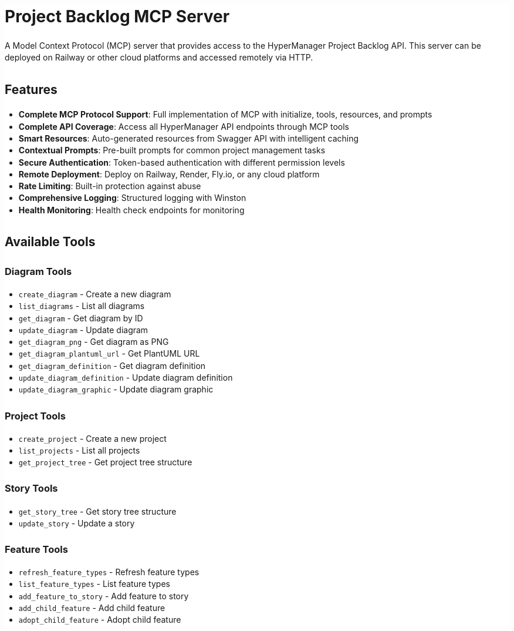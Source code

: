 # Project Backlog MCP Server

A Model Context Protocol (MCP) server that provides access to the HyperManager Project Backlog API. This server can be deployed on Railway or other cloud platforms and accessed remotely via HTTP.

## Features

- **Complete MCP Protocol Support**: Full implementation of MCP with initialize, tools, resources, and prompts
- **Complete API Coverage**: Access all HyperManager API endpoints through MCP tools
- **Smart Resources**: Auto-generated resources from Swagger API with intelligent caching
- **Contextual Prompts**: Pre-built prompts for common project management tasks
- **Secure Authentication**: Token-based authentication with different permission levels
- **Remote Deployment**: Deploy on Railway, Render, Fly.io, or any cloud platform
- **Rate Limiting**: Built-in protection against abuse
- **Comprehensive Logging**: Structured logging with Winston
- **Health Monitoring**: Health check endpoints for monitoring

## Available Tools

### Diagram Tools

- `create_diagram` - Create a new diagram
- `list_diagrams` - List all diagrams
- `get_diagram` - Get diagram by ID
- `update_diagram` - Update diagram
- `get_diagram_png` - Get diagram as PNG
- `get_diagram_plantuml_url` - Get PlantUML URL
- `get_diagram_definition` - Get diagram definition
- `update_diagram_definition` - Update diagram definition
- `update_diagram_graphic` - Update diagram graphic

### Project Tools

- `create_project` - Create a new project
- `list_projects` - List all projects
- `get_project_tree` - Get project tree structure

### Story Tools

- `get_story_tree` - Get story tree structure
- `update_story` - Update a story

### Feature Tools

- `refresh_feature_types` - Refresh feature types
- `list_feature_types` - List feature types
- `add_feature_to_story` - Add feature to story
- `add_child_feature` - Add child feature
- `adopt_child_feature` - Adopt child feature
